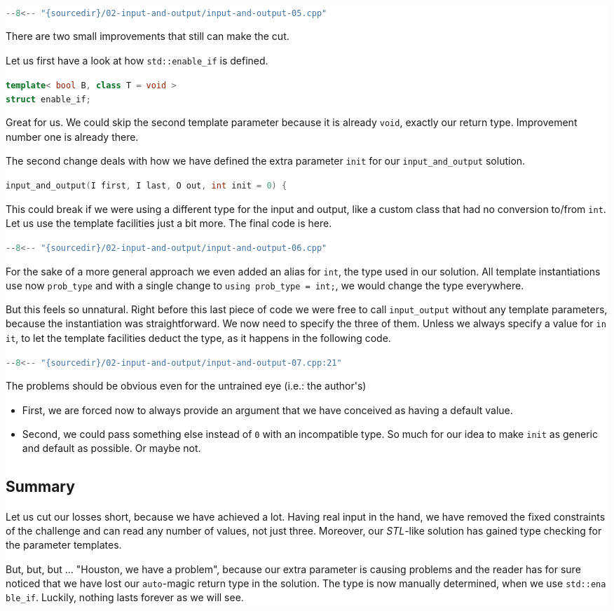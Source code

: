 ```cpp title
--8<-- "{sourcedir}/02-input-and-output/input-and-output-05.cpp"
```

There are two small improvements that still can make the cut.

Let us first have a look at how `std::enable_if` is defined.

```cpp
template< bool B, class T = void >
struct enable_if;
```

Great for us. We could skip the second template parameter because it is already `void`, exactly our return type. Improvement number one is already there.

The second change deals with how we have defined the extra parameter `init` for our `input_and_output` solution.

```cpp
input_and_output(I first, I last, O out, int init = 0) {
```

This could break if we were using a different type for the input and output, like a custom class that had no conversion to/from `int`. Let us use the template facilities just a bit more. The final code is here.

```cpp title
--8<-- "{sourcedir}/02-input-and-output/input-and-output-06.cpp"
```

For the sake of a more general approach we even added an alias for `int`, the type used in our solution. All template instantiations use now `prob_type` and with a single change to `using prob_type = int;`, we would change the type everywhere.

But this feels so unnatural. Right before this last piece of code we were free to call `input_output` without any template parameters, because the instantiation was straightforward. We now need to specify the three of them. Unless we always specify a value for `init`, to let the template facilities deduct the type, as it happens in the following code.

```cpp title
--8<-- "{sourcedir}/02-input-and-output/input-and-output-07.cpp:21"
```

The problems should be obvious even for the untrained eye (i.e.: the author's)

  - First, we are forced now to always provide an argument that we have conceived as having a default value.
  
  - Second, we could pass something else instead of `0` with an incompatible type. So much for our idea to make `init` as generic and default as possible. Or maybe not.

## Summary

Let us cut our losses short, because we have achieved a lot. Having real input in the hand, we have removed the fixed constraints of the challenge and can read any number of values, not just three. Moreover, our *STL*-like solution has gained type checking for the parameter templates.

But, but, but ... "Houston, we have a problem", because our extra parameter is causing problems and the reader has for sure noticed that we have lost our `auto`-magic return type in the solution. The type is now manually determined, when we use `std::enable_if`. Luckily, nothing lasts forever as we will see.
